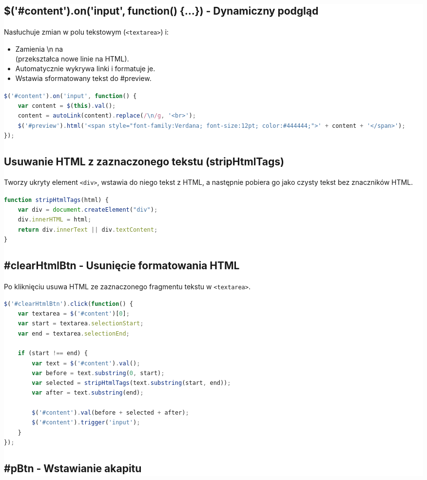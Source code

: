 ## $('#content').on('input', function() {...}) - Dynamiczny podgląd

Nasłuchuje zmian w polu tekstowym (`<textarea>`) i:
* Zamienia \n na <br> (przekształca nowe linie na HTML).
* Automatycznie wykrywa linki i formatuje je.
* Wstawia sformatowany tekst do #preview.

```js
$('#content').on('input', function() {
    var content = $(this).val();
    content = autoLink(content).replace(/\n/g, '<br>');
    $('#preview').html('<span style="font-family:Verdana; font-size:12pt; color:#444444;">' + content + '</span>');
});
```

## Usuwanie HTML z zaznaczonego tekstu (stripHtmlTags)

Tworzy ukryty element `<div>`, wstawia do niego tekst z HTML, a następnie pobiera go jako czysty tekst bez znaczników HTML.

```js
function stripHtmlTags(html) {
    var div = document.createElement("div");
    div.innerHTML = html;
    return div.innerText || div.textContent;
}
```

## #clearHtmlBtn - Usunięcie formatowania HTML

Po kliknięciu usuwa HTML ze zaznaczonego fragmentu tekstu w `<textarea>`.

```js
$('#clearHtmlBtn').click(function() {
    var textarea = $('#content')[0];
    var start = textarea.selectionStart;
    var end = textarea.selectionEnd;

    if (start !== end) {
        var text = $('#content').val();
        var before = text.substring(0, start);
        var selected = stripHtmlTags(text.substring(start, end));
        var after = text.substring(end);

        $('#content').val(before + selected + after);
        $('#content').trigger('input');
    }
});
```

## #pBtn - Wstawianie akapitu
